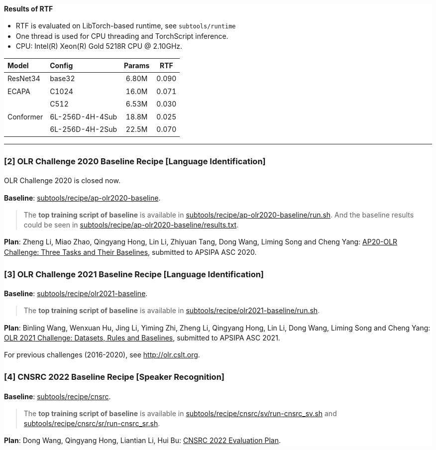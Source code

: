 **Results of RTF**
* RTF is evaluated on LibTorch-based runtime, see `subtools/runtime`
* One thread is used for CPU threading and TorchScript inference. 
* CPU: Intel(R) Xeon(R) Gold 5218R CPU @ 2.10GHz.

| Model | Config | Params | RTF | 
|:-----|:------  |:------:|:---:|
|  ResNet34  | base32 |  6.80M  | 0.090 |
|  ECAPA     | C1024  |  16.0M  | 0.071 |
|            | C512   |  6.53M  | 0.030 |
|  Conformer | 6L-256D-4H-4Sub  |  18.8M |   0.025   |  
|            | 6L-256D-4H-2Sub  |  22.5M |   0.070   |   
---

### [2] OLR Challenge 2020 Baseline Recipe [Language Identification]

OLR Challenge 2020 is closed now.

**Baseline**: [subtools/recipe/ap-olr2020-baseline](./recipe/ap-olr2020-baseline).  
> The **top training script of baseline** is available in [subtools/recipe/ap-olr2020-baseline/run.sh](./recipe/ap-olr2020-baseline/run.sh). And the baseline results could be seen in [subtools/recipe/ap-olr2020-baseline/results.txt](./recipe/ap-olr2020-baseline/results.txt).

**Plan**: Zheng Li, Miao Zhao, Qingyang Hong, Lin Li, Zhiyuan Tang, Dong Wang, Liming Song and Cheng Yang: [AP20-OLR Challenge: Three Tasks and Their Baselines](https://arxiv.org/pdf/2006.03473.pdf), submitted to APSIPA ASC 2020.

### [3] OLR Challenge 2021 Baseline Recipe [Language Identification]

**Baseline**: [subtools/recipe/olr2021-baseline](./recipe/olr2021-baseline).  
> The **top training script of baseline** is available in [subtools/recipe/olr2021-baseline/run.sh](./recipe/olr2021-baseline/run.sh). 

**Plan**: Binling Wang, Wenxuan Hu, Jing Li, Yiming Zhi, Zheng Li, Qingyang Hong, Lin Li, Dong Wang, Liming Song and Cheng Yang: [OLR 2021 Challenge: Datasets, Rules and Baselines](http://cslt.riit.tsinghua.edu.cn/mediawiki/images/a/a8/OLR_2021_Plan.pdf), submitted to APSIPA ASC 2021.

For previous challenges (2016-2020), see http://olr.cslt.org.

### [4] CNSRC 2022 Baseline Recipe [Speaker Recognition]

**Baseline**: [subtools/recipe/cnsrc](./recipe/cnsrc).  
> The **top training script of baseline** is available in [subtools/recipe/cnsrc/sv/run-cnsrc_sv.sh](./recipe/cnsrc/sv/run-cnsrc_sv.sh) and [subtools/recipe/cnsrc/sr/run-cnsrc_sr.sh](./recipe/cnsrc/sr/run-cnsrc_sr.sh).

**Plan**: Dong Wang, Qingyang Hong, Liantian Li, Hui Bu: [CNSRC 2022 Evaluation Plan](http://aishell-jiaofu.oss-cn-hangzhou.aliyuncs.com/cnsrc.pdf).
